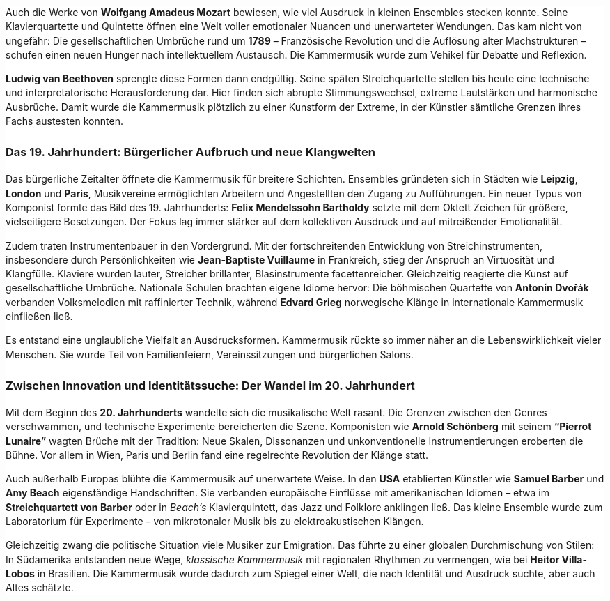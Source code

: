 Auch die Werke von **Wolfgang Amadeus Mozart** bewiesen, wie viel Ausdruck in kleinen Ensembles
stecken konnte. Seine Klavierquartette und Quintette öffnen eine Welt voller emotionaler Nuancen und
unerwarteter Wendungen. Das kam nicht von ungefähr: Die gesellschaftlichen Umbrüche rund um **1789**
– Französische Revolution und die Auflösung alter Machstrukturen – schufen einen neuen Hunger nach
intellektuellem Austausch. Die Kammermusik wurde zum Vehikel für Debatte und Reflexion.

**Ludwig van Beethoven** sprengte diese Formen dann endgültig. Seine späten Streichquartette stellen
bis heute eine technische und interpretatorische Herausforderung dar. Hier finden sich abrupte
Stimmungswechsel, extreme Lautstärken und harmonische Ausbrüche. Damit wurde die Kammermusik
plötzlich zu einer Kunstform der Extreme, in der Künstler sämtliche Grenzen ihres Fachs austesten
konnten.

### Das 19. Jahrhundert: Bürgerlicher Aufbruch und neue Klangwelten

Das bürgerliche Zeitalter öffnete die Kammermusik für breitere Schichten. Ensembles gründeten sich
in Städten wie **Leipzig**, **London** und **Paris**, Musikvereine ermöglichten Arbeitern und
Angestellten den Zugang zu Aufführungen. Ein neuer Typus von Komponist formte das Bild des 19.
Jahrhunderts: **Felix Mendelssohn Bartholdy** setzte mit dem Oktett Zeichen für größere,
vielseitigere Besetzungen. Der Fokus lag immer stärker auf dem kollektiven Ausdruck und auf
mitreißender Emotionalität.

Zudem traten Instrumentenbauer in den Vordergrund. Mit der fortschreitenden Entwicklung von
Streichinstrumenten, insbesondere durch Persönlichkeiten wie **Jean-Baptiste Vuillaume** in
Frankreich, stieg der Anspruch an Virtuosität und Klangfülle. Klaviere wurden lauter, Streicher
brillanter, Blasinstrumente facettenreicher. Gleichzeitig reagierte die Kunst auf gesellschaftliche
Umbrüche. Nationale Schulen brachten eigene Idiome hervor: Die böhmischen Quartette von **Antonín
Dvořák** verbanden Volksmelodien mit raffinierter Technik, während **Edvard Grieg** norwegische
Klänge in internationale Kammermusik einfließen ließ.

Es entstand eine unglaubliche Vielfalt an Ausdrucksformen. Kammermusik rückte so immer näher an die
Lebenswirklichkeit vieler Menschen. Sie wurde Teil von Familienfeiern, Vereinssitzungen und
bürgerlichen Salons.

### Zwischen Innovation und Identitätssuche: Der Wandel im 20. Jahrhundert

Mit dem Beginn des **20. Jahrhunderts** wandelte sich die musikalische Welt rasant. Die Grenzen
zwischen den Genres verschwammen, und technische Experimente bereicherten die Szene. Komponisten wie
**Arnold Schönberg** mit seinem **“Pierrot Lunaire”** wagten Brüche mit der Tradition: Neue Skalen,
Dissonanzen und unkonventionelle Instrumentierungen eroberten die Bühne. Vor allem in Wien, Paris
und Berlin fand eine regelrechte Revolution der Klänge statt.

Auch außerhalb Europas blühte die Kammermusik auf unerwartete Weise. In den **USA** etablierten
Künstler wie **Samuel Barber** und **Amy Beach** eigenständige Handschriften. Sie verbanden
europäische Einflüsse mit amerikanischen Idiomen – etwa im **Streichquartett von Barber** oder in
_Beach’s_ Klavierquintett, das Jazz und Folklore anklingen ließ. Das kleine Ensemble wurde zum
Laboratorium für Experimente – von mikrotonaler Musik bis zu elektroakustischen Klängen.

Gleichzeitig zwang die politische Situation viele Musiker zur Emigration. Das führte zu einer
globalen Durchmischung von Stilen: In Südamerika entstanden neue Wege, _klassische Kammermusik_ mit
regionalen Rhythmen zu vermengen, wie bei **Heitor Villa-Lobos** in Brasilien. Die Kammermusik wurde
dadurch zum Spiegel einer Welt, die nach Identität und Ausdruck suchte, aber auch Altes schätzte.
